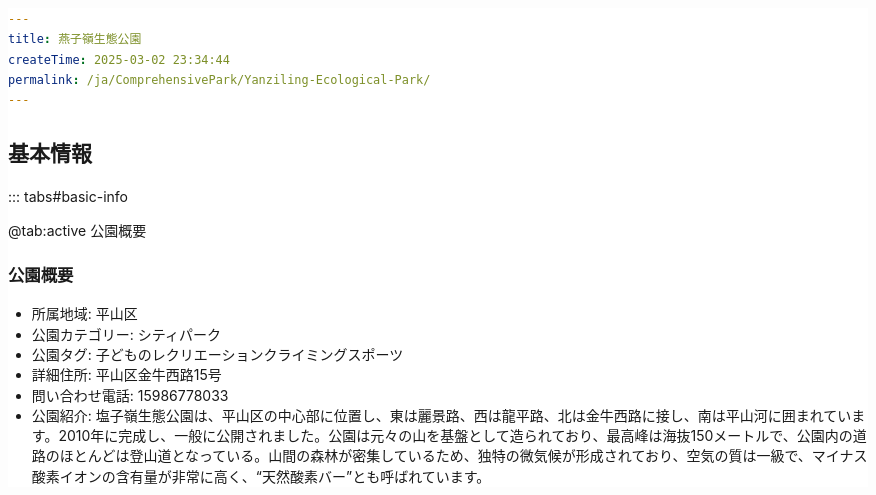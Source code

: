 ```yaml
---
title: 燕子嶺生態公園
createTime: 2025-03-02 23:34:44
permalink: /ja/ComprehensivePark/Yanziling-Ecological-Park/
---
```



<script setup>
import ImageSwiper from '/.vuepress/theme/components/ImageSwiper.vue'
// 轮播图数据
const swiperItems = [
    {
                link: 'https://cgj.sz.gov.cn/img/4/4005/4005905/10775113.jpg',
                title: '燕子嶺生態公園',
                description: '',
                author: '深セン政府オンライン',
                date: '2025/03/03'
                },
  {
                link: 'https://cgj.sz.gov.cn/img/4/4005/4005905/10775113.jpg',
                title: '燕子嶺生態公園',
                description: '',
                author: '深セン政府オンライン',
                date: '2025/03/03'
                }
]
// 配置项
const swiperConfig = {
  height: 500,
  showInfo: true
}
</script>

<ImageSwiper :items="swiperItems" :config="swiperConfig" />



## 基本情報

::: tabs#basic-info

@tab:active 公園概要
### 公園概要
- 所属地域: 平山区
- 公園カテゴリー: シティパーク
- 公園タグ: 子どものレクリエーションクライミングスポーツ
- 詳細住所: 平山区金牛西路15号
- 問い合わせ電話: 15986778033
- 公園紹介: 塩子嶺生態公園は、平山区の中心部に位置し、東は麗景路、西は龍平路、北は金牛西路に接し、南は平山河に囲まれています。2010年に完成し、一般に公開されました。公園は元々の山を基盤として造られており、最高峰は海抜150メートルで、公園内の道路のほとんどは登山道となっている。山間の森林が密集しているため、独特の微気候が形成されており、空気の質は一級で、マイナス酸素イオンの含有量が非常に高く、“天然酸素バー”とも呼ばれています。

